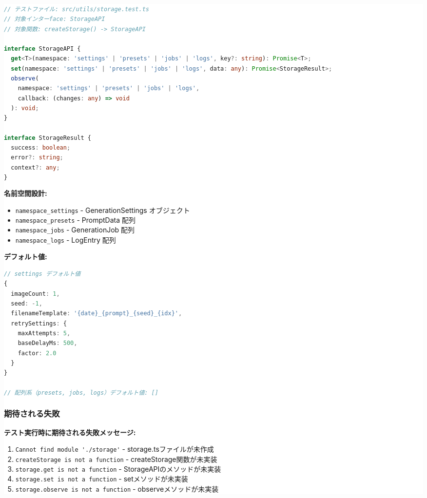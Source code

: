 ```typescript
// テストファイル: src/utils/storage.test.ts
// 対象インターface: StorageAPI
// 対象関数: createStorage() -> StorageAPI

interface StorageAPI {
  get<T>(namespace: 'settings' | 'presets' | 'jobs' | 'logs', key?: string): Promise<T>;
  set(namespace: 'settings' | 'presets' | 'jobs' | 'logs', data: any): Promise<StorageResult>;
  observe(
    namespace: 'settings' | 'presets' | 'jobs' | 'logs',
    callback: (changes: any) => void
  ): void;
}

interface StorageResult {
  success: boolean;
  error?: string;
  context?: any;
}
```

**名前空間設計:**

- `namespace_settings` - GenerationSettings オブジェクト
- `namespace_presets` - PromptData 配列
- `namespace_jobs` - GenerationJob 配列
- `namespace_logs` - LogEntry 配列

**デフォルト値:**

```typescript
// settings デフォルト値
{
  imageCount: 1,
  seed: -1,
  filenameTemplate: '{date}_{prompt}_{seed}_{idx}',
  retrySettings: {
    maxAttempts: 5,
    baseDelayMs: 500,
    factor: 2.0
  }
}

// 配列系（presets, jobs, logs）デフォルト値: []
```

### 期待される失敗

**テスト実行時に期待される失敗メッセージ:**

1. `Cannot find module './storage'` - storage.tsファイルが未作成
2. `createStorage is not a function` - createStorage関数が未実装
3. `storage.get is not a function` - StorageAPIのメソッドが未実装
4. `storage.set is not a function` - setメソッドが未実装
5. `storage.observe is not a function` - observeメソッドが未実装
